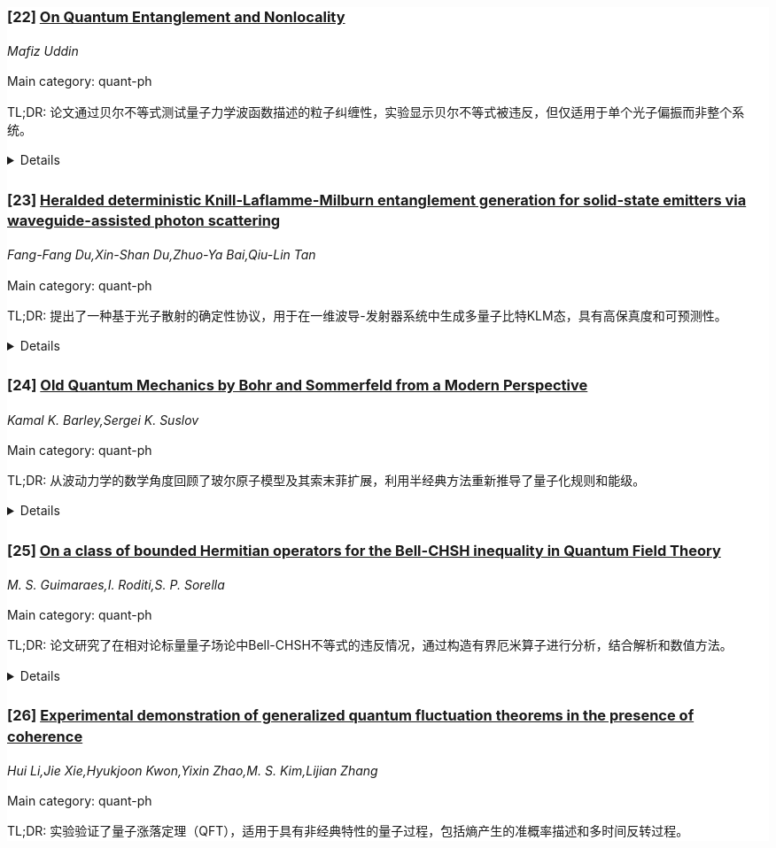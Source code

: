 ### [22] [On Quantum Entanglement and Nonlocality](https://arxiv.org/abs/2506.00366)
*Mafiz Uddin*

Main category: quant-ph

TL;DR: 论文通过贝尔不等式测试量子力学波函数描述的粒子纠缠性，实验显示贝尔不等式被违反，但仅适用于单个光子偏振而非整个系统。


<details><summary>Details</summary></details>


### [23] [Heralded deterministic Knill-Laflamme-Milburn entanglement generation for solid-state emitters via waveguide-assisted photon scattering](https://arxiv.org/abs/2506.00387)
*Fang-Fang Du,Xin-Shan Du,Zhuo-Ya Bai,Qiu-Lin Tan*

Main category: quant-ph

TL;DR: 提出了一种基于光子散射的确定性协议，用于在一维波导-发射器系统中生成多量子比特KLM态，具有高保真度和可预测性。


<details><summary>Details</summary></details>


### [24] [Old Quantum Mechanics by Bohr and Sommerfeld from a Modern Perspective](https://arxiv.org/abs/2506.00408)
*Kamal K. Barley,Sergei K. Suslov*

Main category: quant-ph

TL;DR: 从波动力学的数学角度回顾了玻尔原子模型及其索末菲扩展，利用半经典方法重新推导了量子化规则和能级。


<details><summary>Details</summary></details>


### [25] [On a class of bounded Hermitian operators for the Bell-CHSH inequality in Quantum Field Theory](https://arxiv.org/abs/2506.00504)
*M. S. Guimaraes,I. Roditi,S. P. Sorella*

Main category: quant-ph

TL;DR: 论文研究了在相对论标量量子场论中Bell-CHSH不等式的违反情况，通过构造有界厄米算子进行分析，结合解析和数值方法。


<details><summary>Details</summary></details>


### [26] [Experimental demonstration of generalized quantum fluctuation theorems in the presence of coherence](https://arxiv.org/abs/2506.00524)
*Hui Li,Jie Xie,Hyukjoon Kwon,Yixin Zhao,M. S. Kim,Lijian Zhang*

Main category: quant-ph

TL;DR: 实验验证了量子涨落定理（QFT），适用于具有非经典特性的量子过程，包括熵产生的准概率描述和多时间反转过程。

